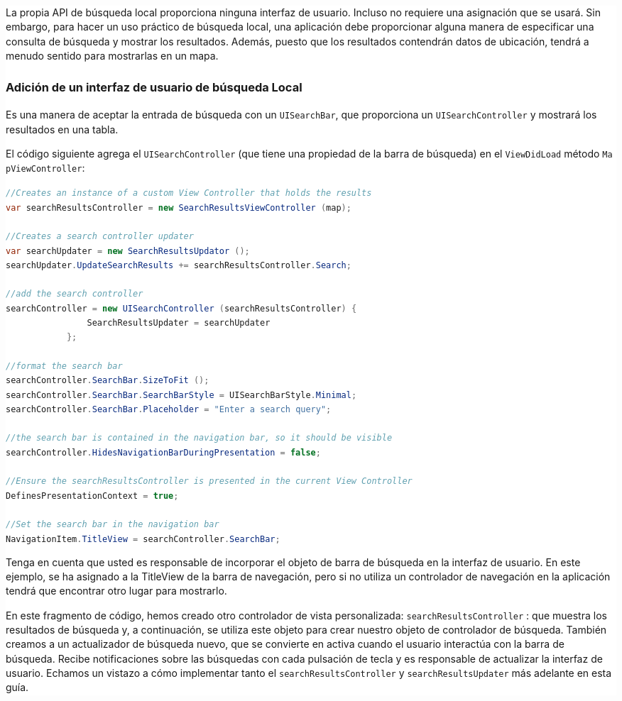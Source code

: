 
La propia API de búsqueda local proporciona ninguna interfaz de usuario. Incluso no requiere una asignación que se usará. Sin embargo, para hacer un uso práctico de búsqueda local, una aplicación debe proporcionar alguna manera de especificar una consulta de búsqueda y mostrar los resultados. Además, puesto que los resultados contendrán datos de ubicación, tendrá a menudo sentido para mostrarlas en un mapa.

<a name="Adding_a_Local_Search_UI"/>

### <a name="adding-a-local-search-ui"></a>Adición de un interfaz de usuario de búsqueda Local

Es una manera de aceptar la entrada de búsqueda con un `UISearchBar`, que proporciona un `UISearchController` y mostrará los resultados en una tabla.

El código siguiente agrega el `UISearchController` (que tiene una propiedad de la barra de búsqueda) en el `ViewDidLoad` método `MapViewController`:

```csharp
//Creates an instance of a custom View Controller that holds the results
var searchResultsController = new SearchResultsViewController (map);

//Creates a search controller updater
var searchUpdater = new SearchResultsUpdator ();
searchUpdater.UpdateSearchResults += searchResultsController.Search;
            
//add the search controller
searchController = new UISearchController (searchResultsController) {
                SearchResultsUpdater = searchUpdater
            };

//format the search bar
searchController.SearchBar.SizeToFit ();
searchController.SearchBar.SearchBarStyle = UISearchBarStyle.Minimal;
searchController.SearchBar.Placeholder = "Enter a search query";

//the search bar is contained in the navigation bar, so it should be visible
searchController.HidesNavigationBarDuringPresentation = false;

//Ensure the searchResultsController is presented in the current View Controller 
DefinesPresentationContext = true;

//Set the search bar in the navigation bar
NavigationItem.TitleView = searchController.SearchBar;
```

Tenga en cuenta que usted es responsable de incorporar el objeto de barra de búsqueda en la interfaz de usuario. En este ejemplo, se ha asignado a la TitleView de la barra de navegación, pero si no utiliza un controlador de navegación en la aplicación tendrá que encontrar otro lugar para mostrarlo.

En este fragmento de código, hemos creado otro controlador de vista personalizada: `searchResultsController` : que muestra los resultados de búsqueda y, a continuación, se utiliza este objeto para crear nuestro objeto de controlador de búsqueda. También creamos a un actualizador de búsqueda nuevo, que se convierte en activa cuando el usuario interactúa con la barra de búsqueda. Recibe notificaciones sobre las búsquedas con cada pulsación de tecla y es responsable de actualizar la interfaz de usuario.
Echamos un vistazo a cómo implementar tanto el `searchResultsController` y `searchResultsUpdater` más adelante en esta guía.
